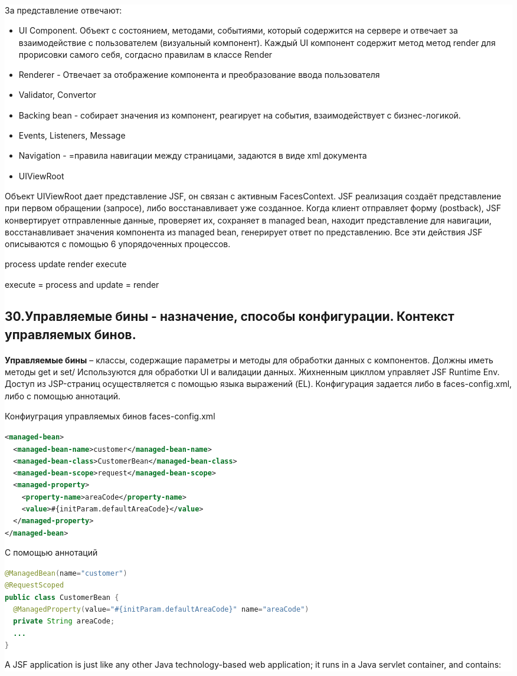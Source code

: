 За представление отвечают:

- UI Component. Объект с состоянием, методами, событиями, который содержится на сервере и отвечает за взаимодействие с пользователем (визуальный компонент). Каждый UI компонент содержит метод метод render для прорисовки самого себя, согдасно правилам в классе Render

- Renderer - Отвечает за отображение компонента и преобразование ввода пользователя

- Validator, Convertor

- Backing bean - собирает значения из компонент, реагирует на события, взаимодействует с бизнес-логикой.

- Events, Listeners, Message

- Navigation - =правила навигации между страницами, задаются в виде xml документа

- UIViewRoot

Объект UIViewRoot дает представление JSF, он связан с активным FacesContext. JSF реализация создаёт представление при первом обращении (запросе), либо восстанавливает уже созданное. Когда клиент отправляет форму (postback), JSF конвертирует отправленные данные, проверяет их, сохраняет в managed bean, находит представление для навигации, восстанавливает значения компонента из managed bean, генерирует ответ по представлению. Все эти действия JSF описываются с помощью 6 упорядоченных процессов.

process update render execute 

execute = process and update = render

## 30.Управляемые бины - назначение, способы конфигурации. Контекст управляемых бинов.

__Управляемые бины__ – классы, содержащие параметры и методы для обработки данных с компонентов. Должны иметь методы get и set/ Используются для обработки UI и валидации данных. Жихненным цикллом управляет JSF Runtime Env. Доступ из JSP-страниц осуществляется с помощью языка выражений (EL). Конфигурация задается либо в faces-config.xml, либо с помощью аннотаций.

Конфиуграция управляемых бинов
faces-config.xml

```xml
<managed-bean>
  <managed-bean-name>customer</managed-bean-name>
  <managed-bean-class>CustomerBean</managed-bean-class>
  <managed-bean-scope>request</managed-bean-scope>
  <managed-property>
    <property-name>areaCode</property-name>
    <value>#{initParam.defaultAreaCode}</value>
  </managed-property>
</managed-bean>
```

С помощью аннотаций

```java
@ManagedBean(name="customer")
@RequestScoped
public class CustomerBean {
  @ManagedProperty(value="#{initParam.defaultAreaCode}" name="areaCode")
  private String areaCode;
  ...
}
```

A JSF application is just like any other Java technology-based web application; it runs in a Java servlet container, and contains:


